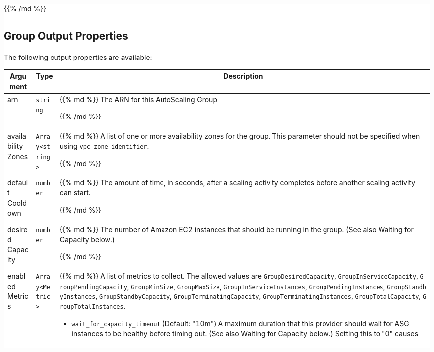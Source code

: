 {{% /md %}}</td>
        </tr>
    </tbody>
</table>

## Group Output Properties

The following output properties are available:

<table class="ml-6">
    <thead>
        <tr>
            <th>Argument</th>
            <th>Type</th>
            <th>Description</th>
        </tr>
    </thead>
    <tbody>
        <tr>
            <td class="align-top">arn</td>
            <td class="align-top"><code>string</code></td>
            <td class="align-top">{{% md %}}
The ARN for this AutoScaling Group

{{% /md %}}</td>
        </tr>
        <tr>
            <td class="align-top">availability<wbr>Zones</td>
            <td class="align-top"><code>Array&lt;<wbr>string<wbr>&gt;</code></td>
            <td class="align-top">{{% md %}}
A list of one or more availability zones for the group. This parameter should not be specified when using `vpc_zone_identifier`.

{{% /md %}}</td>
        </tr>
        <tr>
            <td class="align-top">default<wbr>Cooldown</td>
            <td class="align-top"><code>number</code></td>
            <td class="align-top">{{% md %}}
The amount of time, in seconds, after a scaling activity completes before another scaling activity can start.

{{% /md %}}</td>
        </tr>
        <tr>
            <td class="align-top">desired<wbr>Capacity</td>
            <td class="align-top"><code>number</code></td>
            <td class="align-top">{{% md %}}
The number of Amazon EC2 instances that
should be running in the group. (See also Waiting for
Capacity below.)

{{% /md %}}</td>
        </tr>
        <tr>
            <td class="align-top">enabled<wbr>Metrics</td>
            <td class="align-top"><code>Array&lt;<wbr>Metric<wbr>&gt;</code></td>
            <td class="align-top">{{% md %}}
A list of metrics to collect. The allowed values are `GroupDesiredCapacity`, `GroupInServiceCapacity`, `GroupPendingCapacity`, `GroupMinSize`, `GroupMaxSize`, `GroupInServiceInstances`, `GroupPendingInstances`, `GroupStandbyInstances`, `GroupStandbyCapacity`, `GroupTerminatingCapacity`, `GroupTerminatingInstances`, `GroupTotalCapacity`, `GroupTotalInstances`.
* `wait_for_capacity_timeout` (Default: "10m") A maximum
[duration](https://golang.org/pkg/time/#ParseDuration) that this provider should
wait for ASG instances to be healthy before timing out.  (See also Waiting
for Capacity below.) Setting this to "0" causes